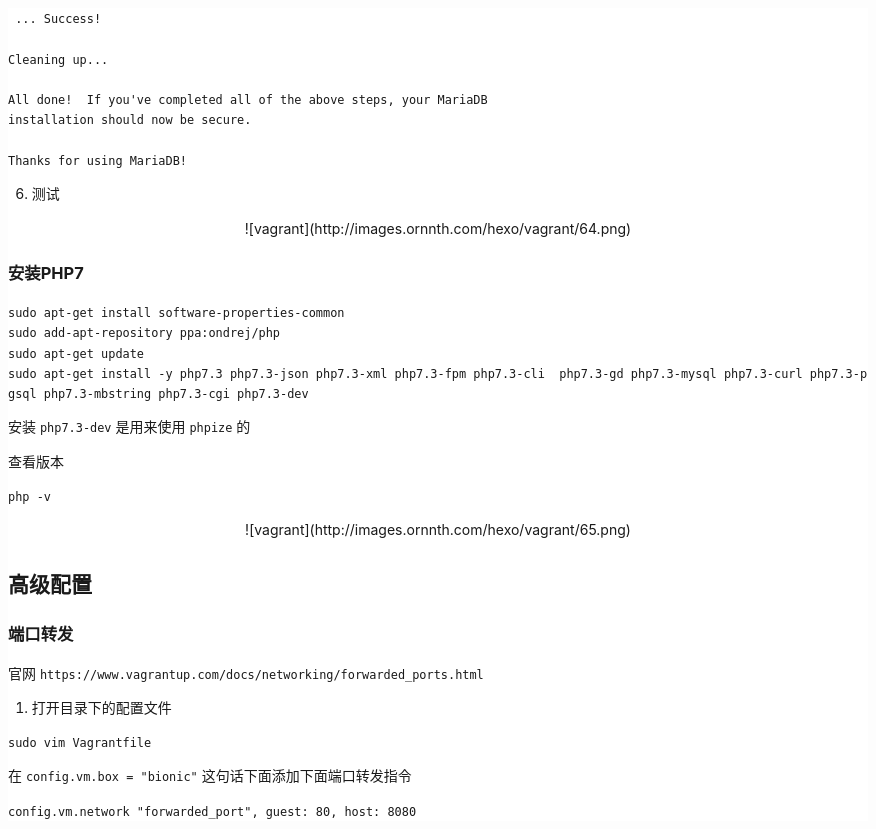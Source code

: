 ```
 ... Success!

Cleaning up...

All done!  If you've completed all of the above steps, your MariaDB
installation should now be secure.

Thanks for using MariaDB!
```

6. 测试

<div align=center>
![vagrant](http://images.ornnth.com/hexo/vagrant/64.png)
</div>

### 安装PHP7

```
sudo apt-get install software-properties-common
sudo add-apt-repository ppa:ondrej/php
sudo apt-get update
sudo apt-get install -y php7.3 php7.3-json php7.3-xml php7.3-fpm php7.3-cli  php7.3-gd php7.3-mysql php7.3-curl php7.3-pgsql php7.3-mbstring php7.3-cgi php7.3-dev
```

安装 `php7.3-dev` 是用来使用 `phpize` 的

查看版本

```
php -v 
```

<div align=center>
![vagrant](http://images.ornnth.com/hexo/vagrant/65.png)
</div>


## 高级配置

### 端口转发

官网 `https://www.vagrantup.com/docs/networking/forwarded_ports.html`

1. 打开目录下的配置文件

```
sudo vim Vagrantfile 
```

在 `config.vm.box = "bionic"` 这句话下面添加下面端口转发指令

```
config.vm.network "forwarded_port", guest: 80, host: 8080
```

